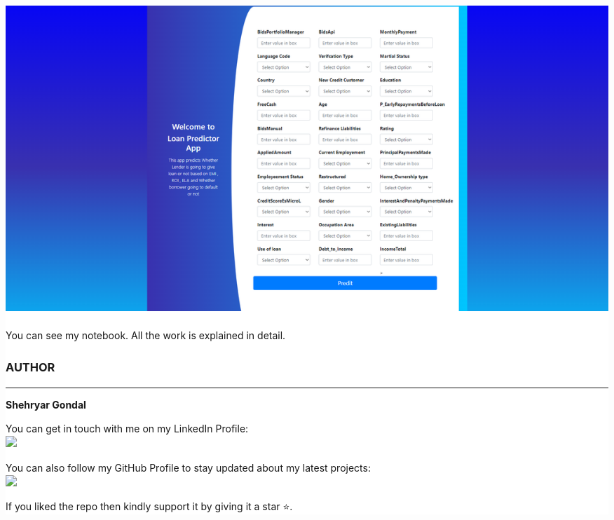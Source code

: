 ![image](deploy.PNG)<br>
<br>
You can see my notebook. All  the work is explained in detail.

### AUTHOR
<hr>
<strong>Shehryar Gondal</strong>


You can get in touch with me on my LinkedIn Profile:<br>
 <a href = "https://linkedin.com/in/shehryar-gondal-data-analyst"><img src="https://img.icons8.com/fluent/48/000000/linkedin.png"/></a>

You can also follow my GitHub Profile to stay updated about my latest projects:<br>
<a href = "https://github.com/ShehryarGondal1"><img src="https://img.icons8.com/fluent/48/000000/github.png"/></a>


If you liked the repo then kindly support it by giving it a star ⭐.


















